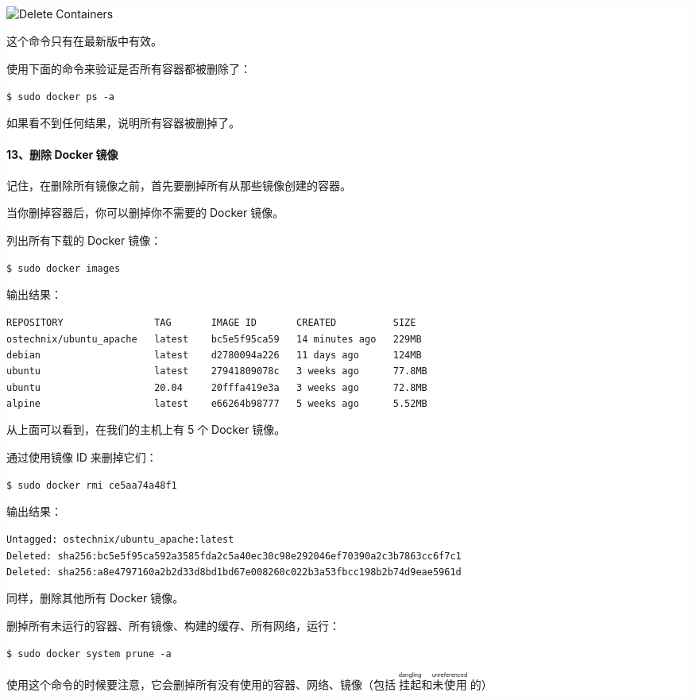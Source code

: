 ![Delete Containers][15]

这个命令只有在最新版中有效。

使用下面的命令来验证是否所有容器都被删除了：

```
$ sudo docker ps -a
```

如果看不到任何结果，说明所有容器被删掉了。

#### 13、删除 Docker 镜像

记住，在删除所有镜像之前，首先要删掉所有从那些镜像创建的容器。

当你删掉容器后，你可以删掉你不需要的 Docker 镜像。

列出所有下载的 Docker 镜像：

```
$ sudo docker images
```

输出结果：

```
REPOSITORY                TAG       IMAGE ID       CREATED          SIZE
ostechnix/ubuntu_apache   latest    bc5e5f95ca59   14 minutes ago   229MB
debian                    latest    d2780094a226   11 days ago      124MB
ubuntu                    latest    27941809078c   3 weeks ago      77.8MB
ubuntu                    20.04     20fffa419e3a   3 weeks ago      72.8MB
alpine                    latest    e66264b98777   5 weeks ago      5.52MB
```

从上面可以看到，在我们的主机上有 5 个 Docker 镜像。

通过使用镜像 ID 来删掉它们：

```
$ sudo docker rmi ce5aa74a48f1
```

输出结果：

```
Untagged: ostechnix/ubuntu_apache:latest
Deleted: sha256:bc5e5f95ca592a3585fda2c5a40ec30c98e292046ef70390a2c3b7863cc6f7c1
Deleted: sha256:a8e4797160a2b2d33d8bd1bd67e008260c022b3a53fbcc198b2b74d9eae5961d
```

同样，删除其他所有 Docker 镜像。

删掉所有未运行的容器、所有镜像、构建的缓存、所有网络，运行：

```
$ sudo docker system prune -a
```

使用这个命令的时候要注意，它会删掉所有没有使用的容器、网络、镜像（包括 <ruby>挂起<rt>dangling</rt></ruby>和<ruby>未使用<rt>unreferenced</rt></ruby> 的）


[#]: subject: "Docker Commands Tutorial | Getting Started With Docker In Linux"
[#]: via: "https://ostechnix.com/getting-started-with-docker/"
[#]: author: "sk https://ostechnix.com/author/sk/"
[#]: collector: "lkxed"
[#]: translator: "Yufei-Yan"
[#]: reviewer: "wxy"
[#]: publisher: "wxy"
[#]: url: "https://linux.cn/article-14849-1.html"
[a]: https://ostechnix.com/author/sk/
[b]: https://github.com/lkxed
[1]: https://ostechnix.com/install-docker-almalinux-centos-rocky-linux/
[2]: https://ostechnix.com/install-docker-ubuntu/
[3]: https://hub.docker.com/
[4]: https://ostechnix.com/wp-content/uploads/2022/07/Search-Docker-Images.png
[5]: https://ostechnix.com/wp-content/uploads/2022/07/Download-Docker-Images.png
[6]: https://ostechnix.com/wp-content/uploads/2022/07/List-Docker-Images.png
[7]: https://ostechnix.com/wp-content/uploads/2022/07/Docker-Image-Tag-and-ID.png
[8]: https://ostechnix.com/wp-content/uploads/2022/07/Run-Containers-Using-Tag-1.png
[9]: https://ostechnix.com/wp-content/uploads/2022/07/Run-Containers-In-Background-1.png
[10]: https://ostechnix.com/wp-content/uploads/2022/07/View-Running-Containers.png
[11]: https://ostechnix.com/wp-content/uploads/2022/07/Find-Container-ID-And-Name.png
[12]: https://ostechnix.com/wp-content/uploads/2022/07/Automatically-Delete-Containers.png
[13]: https://ostechnix.com/wp-content/uploads/2022/07/Assign-Name-To-Containers.png
[14]: https://ostechnix.com/wp-content/uploads/2022/07/Build-Custom-Docker-Images.png
[15]: https://ostechnix.com/wp-content/uploads/2022/07/Delete-Containers.png
[16]: https://ostechnix.com/wp-content/uploads/2022/07/Delete-Everything-In-Docker.png
[17]: https://ostechnix.com/wp-content/uploads/2016/04/sk@sk-_005-1-1.jpg
[18]: https://ostechnix.com/wp-content/uploads/2016/04/sk@sk-_006-1.jpg
[19]: https://www.docker.com/
[20]: https://docs.docker.com/